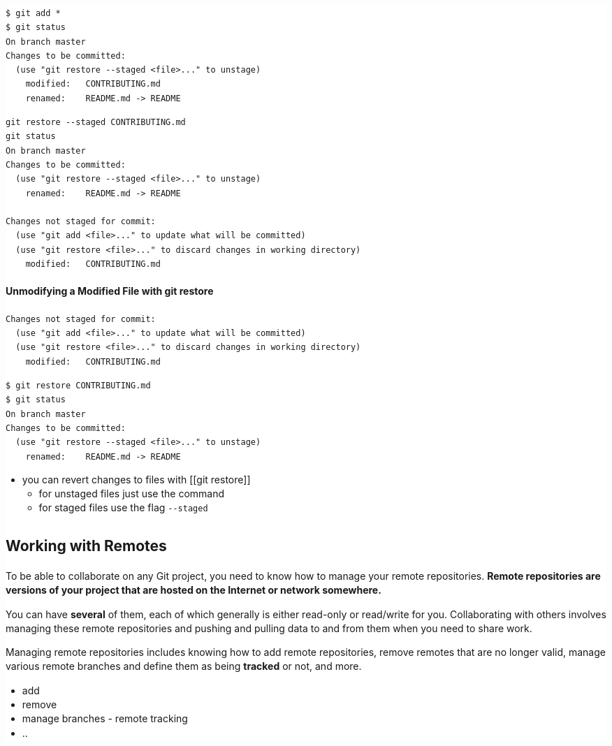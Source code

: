 ```
$ git add *
$ git status
On branch master
Changes to be committed:
  (use "git restore --staged <file>..." to unstage)
	modified:   CONTRIBUTING.md
	renamed:    README.md -> README
```

```
git restore --staged CONTRIBUTING.md
git status
On branch master
Changes to be committed:
  (use "git restore --staged <file>..." to unstage)
	renamed:    README.md -> README

Changes not staged for commit:
  (use "git add <file>..." to update what will be committed)
  (use "git restore <file>..." to discard changes in working directory)
	modified:   CONTRIBUTING.md
```

#### Unmodifying a Modified File with git **restore**

```
Changes not staged for commit:
  (use "git add <file>..." to update what will be committed)
  (use "git restore <file>..." to discard changes in working directory)
	modified:   CONTRIBUTING.md
```

```
$ git restore CONTRIBUTING.md
$ git status
On branch master
Changes to be committed:
  (use "git restore --staged <file>..." to unstage)
	renamed:    README.md -> README
```

- you can revert changes to files with [[git restore]]
	- for unstaged files just use the command 
	- for staged files use the flag `--staged`

[^7]: [[git restore]]

## Working with **Remotes**

To be able to collaborate on any Git project, you need to know how to manage your remote repositories. **Remote repositories are versions of your project that are hosted on the Internet or network somewhere.** 

You can have **several** of them, each of which generally is either read-only or read/write for you. Collaborating with others involves managing these remote repositories and pushing and pulling data to and from them when you need to share work. 

Managing remote repositories includes knowing how to add remote repositories, remove remotes that are no longer valid, manage various remote branches and define them as being **tracked** or not, and more.

- add 
- remove
- manage branches - remote tracking
- ..



[^1]: [[glob pattern]]
[^2]: [[ASCII]]
[^3]: [[Git - pretty-formats Documentation]]
[^4]: [[The git pickaxe]]
[^5]: [[git reset command]]
[^6]: [[git checkout]]